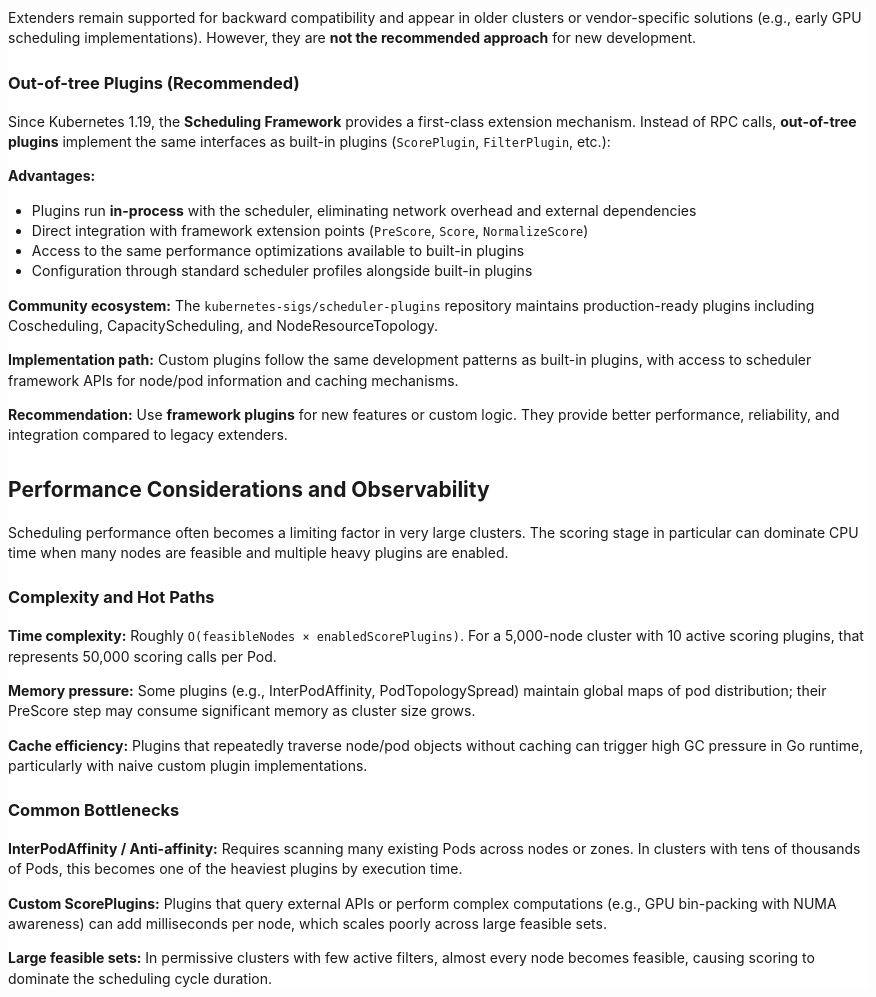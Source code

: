 Extenders remain supported for backward compatibility and appear in older clusters or vendor-specific solutions (e.g., early GPU scheduling implementations). However, they are **not the recommended approach** for new development.

### Out-of-tree Plugins (Recommended)

Since Kubernetes 1.19, the **Scheduling Framework** provides a first-class extension mechanism. Instead of RPC calls, **out-of-tree plugins** implement the same interfaces as built-in plugins (`ScorePlugin`, `FilterPlugin`, etc.):

**Advantages:**

- Plugins run **in-process** with the scheduler, eliminating network overhead and external dependencies
- Direct integration with framework extension points (`PreScore`, `Score`, `NormalizeScore`)
- Access to the same performance optimizations available to built-in plugins
- Configuration through standard scheduler profiles alongside built-in plugins

**Community ecosystem:** The `kubernetes-sigs/scheduler-plugins` repository maintains production-ready plugins including Coscheduling, CapacityScheduling, and NodeResourceTopology.

**Implementation path:** Custom plugins follow the same development patterns as built-in plugins, with access to scheduler framework APIs for node/pod information and caching mechanisms.

**Recommendation:** Use **framework plugins** for new features or custom logic. They provide better performance, reliability, and integration compared to legacy extenders.

## Performance Considerations and Observability

Scheduling performance often becomes a limiting factor in very large clusters. The scoring stage in particular can dominate CPU time when many nodes are feasible and multiple heavy plugins are enabled.

### Complexity and Hot Paths

**Time complexity:** Roughly `O(feasibleNodes × enabledScorePlugins)`. For a 5,000-node cluster with 10 active scoring plugins, that represents 50,000 scoring calls per Pod.

**Memory pressure:** Some plugins (e.g., InterPodAffinity, PodTopologySpread) maintain global maps of pod distribution; their PreScore step may consume significant memory as cluster size grows.

**Cache efficiency:** Plugins that repeatedly traverse node/pod objects without caching can trigger high GC pressure in Go runtime, particularly with naive custom plugin implementations.

### Common Bottlenecks

**InterPodAffinity / Anti-affinity:** Requires scanning many existing Pods across nodes or zones. In clusters with tens of thousands of Pods, this becomes one of the heaviest plugins by execution time.

**Custom ScorePlugins:** Plugins that query external APIs or perform complex computations (e.g., GPU bin-packing with NUMA awareness) can add milliseconds per node, which scales poorly across large feasible sets.

**Large feasible sets:** In permissive clusters with few active filters, almost every node becomes feasible, causing scoring to dominate the scheduling cycle duration.

